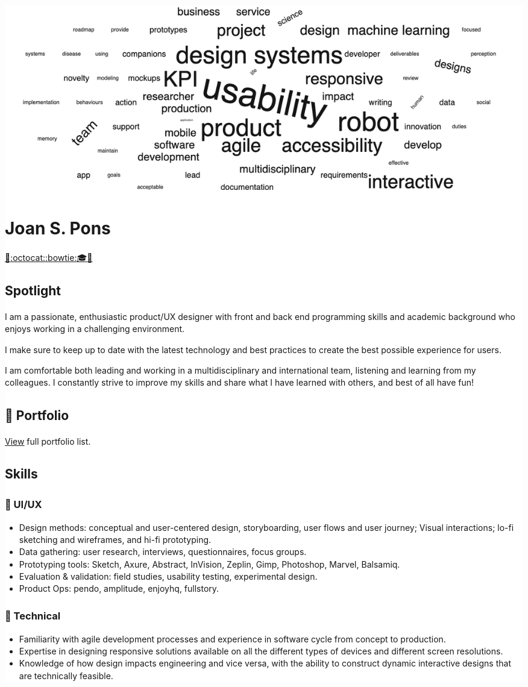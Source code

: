 ![key_words](/key_words.png)

# Joan S. Pons
[:email:](mailto:joanspon@gmail.com)[:octocat:](github.com/uh-joan)[:bowtie:](https://www.linkedin.com/in/joanspon/)[:mortar_board:](https://scholar.google.com/citations?user=pQxNXVsAAAAJ)[:baby_chick:](https://twitter.com/joans_ux)

## Spotlight
I am a passionate, enthusiastic product/UX designer with front and back end programming skills and academic background who enjoys working in a challenging environment.

I make sure to keep up to date with the latest technology and best practices to create the best possible experience for users. 

I am comfortable both leading and working in a multidisciplinary and international team, listening and learning from my colleagues. I constantly strive to improve my skills and share what I have learned with others, and best of all have fun!

## :art: Portfolio
[View](/portfolio.md) full portfolio list.

## Skills

### :gem: UI/UX
* Design methods: conceptual and user-centered design, storyboarding, user flows and user journey; Visual interactions; lo-fi sketching and wireframes, and hi-fi prototyping.
* Data gathering: user research, interviews, questionnaires, focus groups.
* Prototyping tools: Sketch, Axure, Abstract, InVision, Zeplin, Gimp, Photoshop, Marvel, Balsamiq.
* Evaluation & validation: field studies, usability testing, experimental design.
* Product Ops: pendo, amplitude, enjoyhq, fullstory.

### :wrench: Technical
* Familiarity with agile development processes and experience in software cycle from concept to production.
* Expertise in designing responsive solutions available on all the different types of devices and different screen resolutions.
* Knowledge of how design impacts engineering and vice versa, with the ability to construct dynamic interactive designs that are technically feasible.
